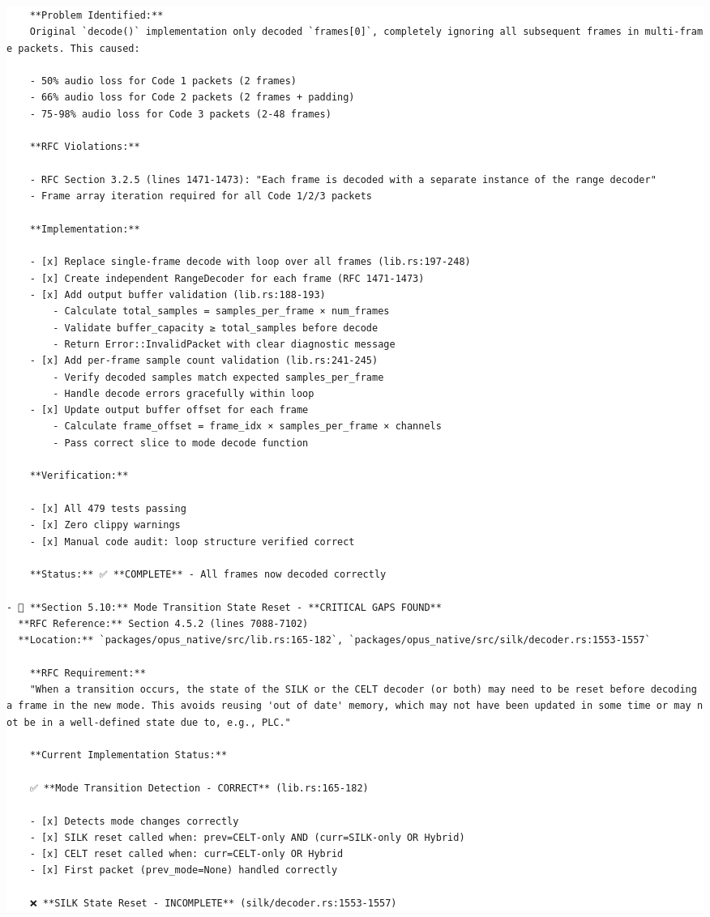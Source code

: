         **Problem Identified:**
        Original `decode()` implementation only decoded `frames[0]`, completely ignoring all subsequent frames in multi-frame packets. This caused:

        - 50% audio loss for Code 1 packets (2 frames)
        - 66% audio loss for Code 2 packets (2 frames + padding)
        - 75-98% audio loss for Code 3 packets (2-48 frames)

        **RFC Violations:**

        - RFC Section 3.2.5 (lines 1471-1473): "Each frame is decoded with a separate instance of the range decoder"
        - Frame array iteration required for all Code 1/2/3 packets

        **Implementation:**

        - [x] Replace single-frame decode with loop over all frames (lib.rs:197-248)
        - [x] Create independent RangeDecoder for each frame (RFC 1471-1473)
        - [x] Add output buffer validation (lib.rs:188-193)
            - Calculate total_samples = samples_per_frame × num_frames
            - Validate buffer_capacity ≥ total_samples before decode
            - Return Error::InvalidPacket with clear diagnostic message
        - [x] Add per-frame sample count validation (lib.rs:241-245)
            - Verify decoded samples match expected samples_per_frame
            - Handle decode errors gracefully within loop
        - [x] Update output buffer offset for each frame
            - Calculate frame_offset = frame_idx × samples_per_frame × channels
            - Pass correct slice to mode decode function

        **Verification:**

        - [x] All 479 tests passing
        - [x] Zero clippy warnings
        - [x] Manual code audit: loop structure verified correct

        **Status:** ✅ **COMPLETE** - All frames now decoded correctly

    - 🔴 **Section 5.10:** Mode Transition State Reset - **CRITICAL GAPS FOUND**
      **RFC Reference:** Section 4.5.2 (lines 7088-7102)
      **Location:** `packages/opus_native/src/lib.rs:165-182`, `packages/opus_native/src/silk/decoder.rs:1553-1557`

        **RFC Requirement:**
        "When a transition occurs, the state of the SILK or the CELT decoder (or both) may need to be reset before decoding a frame in the new mode. This avoids reusing 'out of date' memory, which may not have been updated in some time or may not be in a well-defined state due to, e.g., PLC."

        **Current Implementation Status:**

        ✅ **Mode Transition Detection - CORRECT** (lib.rs:165-182)

        - [x] Detects mode changes correctly
        - [x] SILK reset called when: prev=CELT-only AND (curr=SILK-only OR Hybrid)
        - [x] CELT reset called when: curr=CELT-only OR Hybrid
        - [x] First packet (prev_mode=None) handled correctly

        ❌ **SILK State Reset - INCOMPLETE** (silk/decoder.rs:1553-1557)
